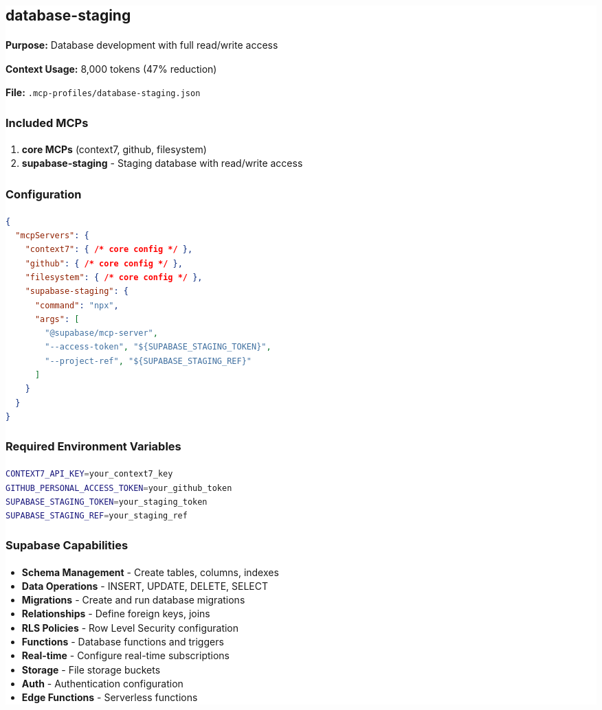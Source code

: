 
## database-staging

**Purpose:** Database development with full read/write access

**Context Usage:** 8,000 tokens (47% reduction)

**File:** `.mcp-profiles/database-staging.json`

### Included MCPs

1. **core MCPs** (context7, github, filesystem)
2. **supabase-staging** - Staging database with read/write access

### Configuration

```json
{
  "mcpServers": {
    "context7": { /* core config */ },
    "github": { /* core config */ },
    "filesystem": { /* core config */ },
    "supabase-staging": {
      "command": "npx",
      "args": [
        "@supabase/mcp-server",
        "--access-token", "${SUPABASE_STAGING_TOKEN}",
        "--project-ref", "${SUPABASE_STAGING_REF}"
      ]
    }
  }
}
```

### Required Environment Variables

```bash
CONTEXT7_API_KEY=your_context7_key
GITHUB_PERSONAL_ACCESS_TOKEN=your_github_token
SUPABASE_STAGING_TOKEN=your_staging_token
SUPABASE_STAGING_REF=your_staging_ref
```

### Supabase Capabilities

- **Schema Management** - Create tables, columns, indexes
- **Data Operations** - INSERT, UPDATE, DELETE, SELECT
- **Migrations** - Create and run database migrations
- **Relationships** - Define foreign keys, joins
- **RLS Policies** - Row Level Security configuration
- **Functions** - Database functions and triggers
- **Real-time** - Configure real-time subscriptions
- **Storage** - File storage buckets
- **Auth** - Authentication configuration
- **Edge Functions** - Serverless functions
